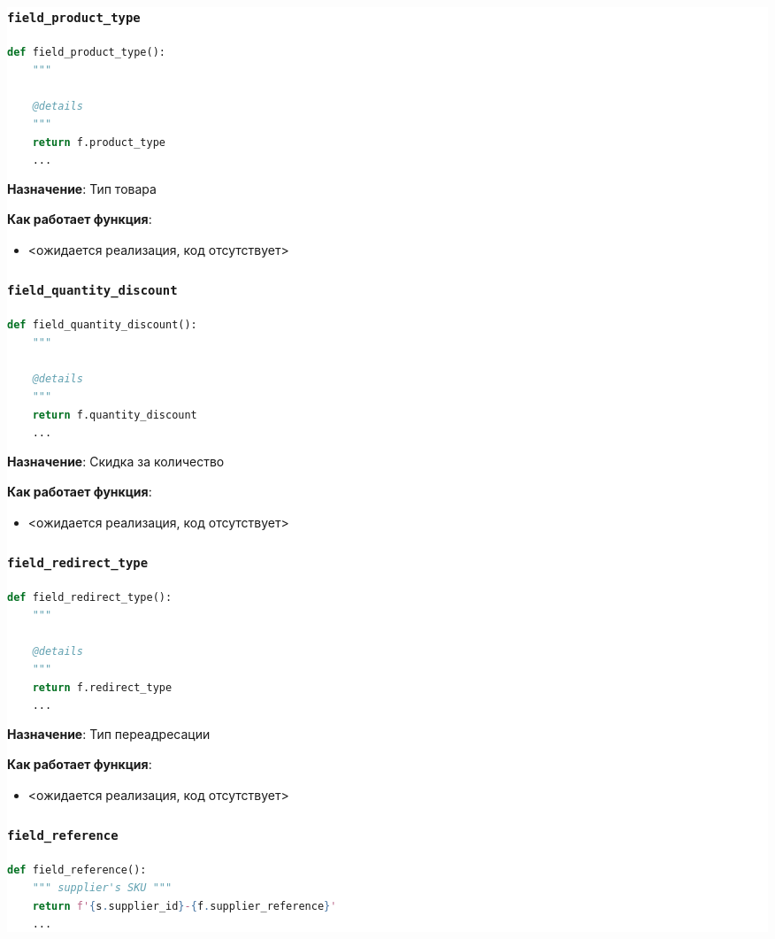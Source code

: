 ### `field_product_type`

```python
def field_product_type():
    """

    @details
    """
    return f.product_type
    ...
```

**Назначение**:  Тип товара

**Как работает функция**:
- <ожидается реализация, код отсутствует>

### `field_quantity_discount`

```python
def field_quantity_discount():
    """

    @details
    """
    return f.quantity_discount
    ...
```

**Назначение**:  Скидка за количество

**Как работает функция**:
- <ожидается реализация, код отсутствует>

### `field_redirect_type`

```python
def field_redirect_type():
    """

    @details
    """
    return f.redirect_type
    ...
```

**Назначение**:  Тип переадресации

**Как работает функция**:
- <ожидается реализация, код отсутствует>

### `field_reference`

```python
def field_reference():
    """ supplier's SKU """
    return f'{s.supplier_id}-{f.supplier_reference}'
    ...
```
